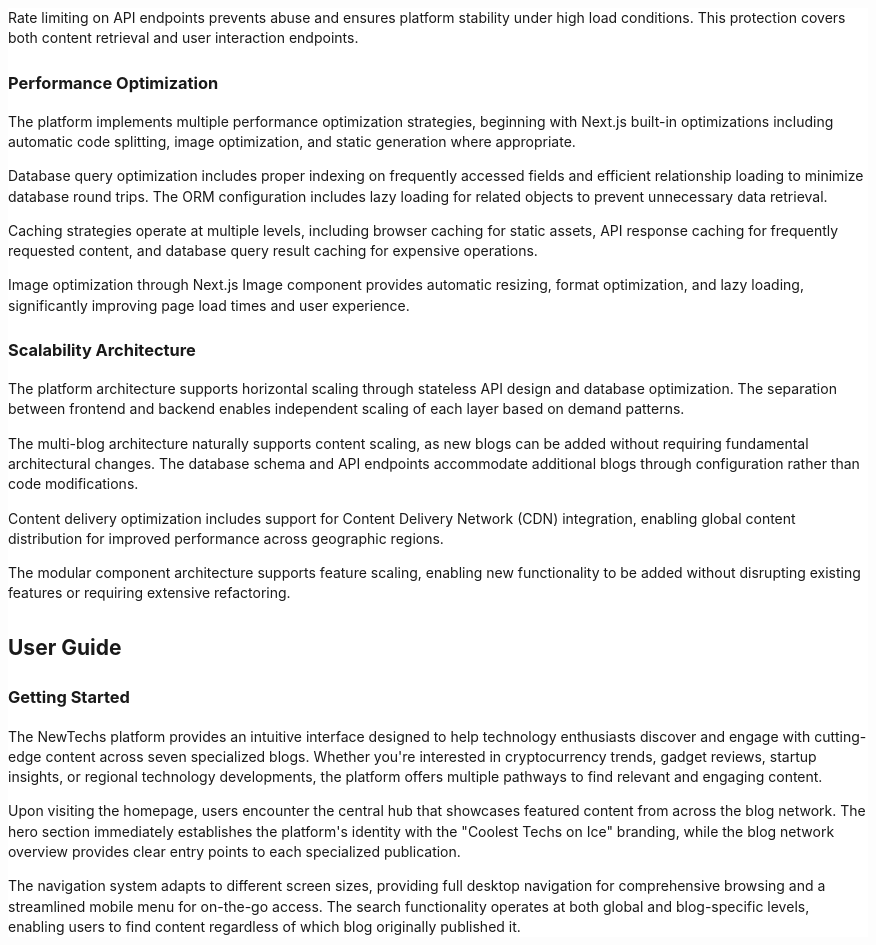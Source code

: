 Rate limiting on API endpoints prevents abuse and ensures platform stability under high load conditions. This protection covers both content retrieval and user interaction endpoints.

### Performance Optimization

The platform implements multiple performance optimization strategies, beginning with Next.js built-in optimizations including automatic code splitting, image optimization, and static generation where appropriate.

Database query optimization includes proper indexing on frequently accessed fields and efficient relationship loading to minimize database round trips. The ORM configuration includes lazy loading for related objects to prevent unnecessary data retrieval.

Caching strategies operate at multiple levels, including browser caching for static assets, API response caching for frequently requested content, and database query result caching for expensive operations.

Image optimization through Next.js Image component provides automatic resizing, format optimization, and lazy loading, significantly improving page load times and user experience.

### Scalability Architecture

The platform architecture supports horizontal scaling through stateless API design and database optimization. The separation between frontend and backend enables independent scaling of each layer based on demand patterns.

The multi-blog architecture naturally supports content scaling, as new blogs can be added without requiring fundamental architectural changes. The database schema and API endpoints accommodate additional blogs through configuration rather than code modifications.

Content delivery optimization includes support for Content Delivery Network (CDN) integration, enabling global content distribution for improved performance across geographic regions.

The modular component architecture supports feature scaling, enabling new functionality to be added without disrupting existing features or requiring extensive refactoring.


## User Guide

### Getting Started

The NewTechs platform provides an intuitive interface designed to help technology enthusiasts discover and engage with cutting-edge content across seven specialized blogs. Whether you're interested in cryptocurrency trends, gadget reviews, startup insights, or regional technology developments, the platform offers multiple pathways to find relevant and engaging content.

Upon visiting the homepage, users encounter the central hub that showcases featured content from across the blog network. The hero section immediately establishes the platform's identity with the "Coolest Techs on Ice" branding, while the blog network overview provides clear entry points to each specialized publication.

The navigation system adapts to different screen sizes, providing full desktop navigation for comprehensive browsing and a streamlined mobile menu for on-the-go access. The search functionality operates at both global and blog-specific levels, enabling users to find content regardless of which blog originally published it.
